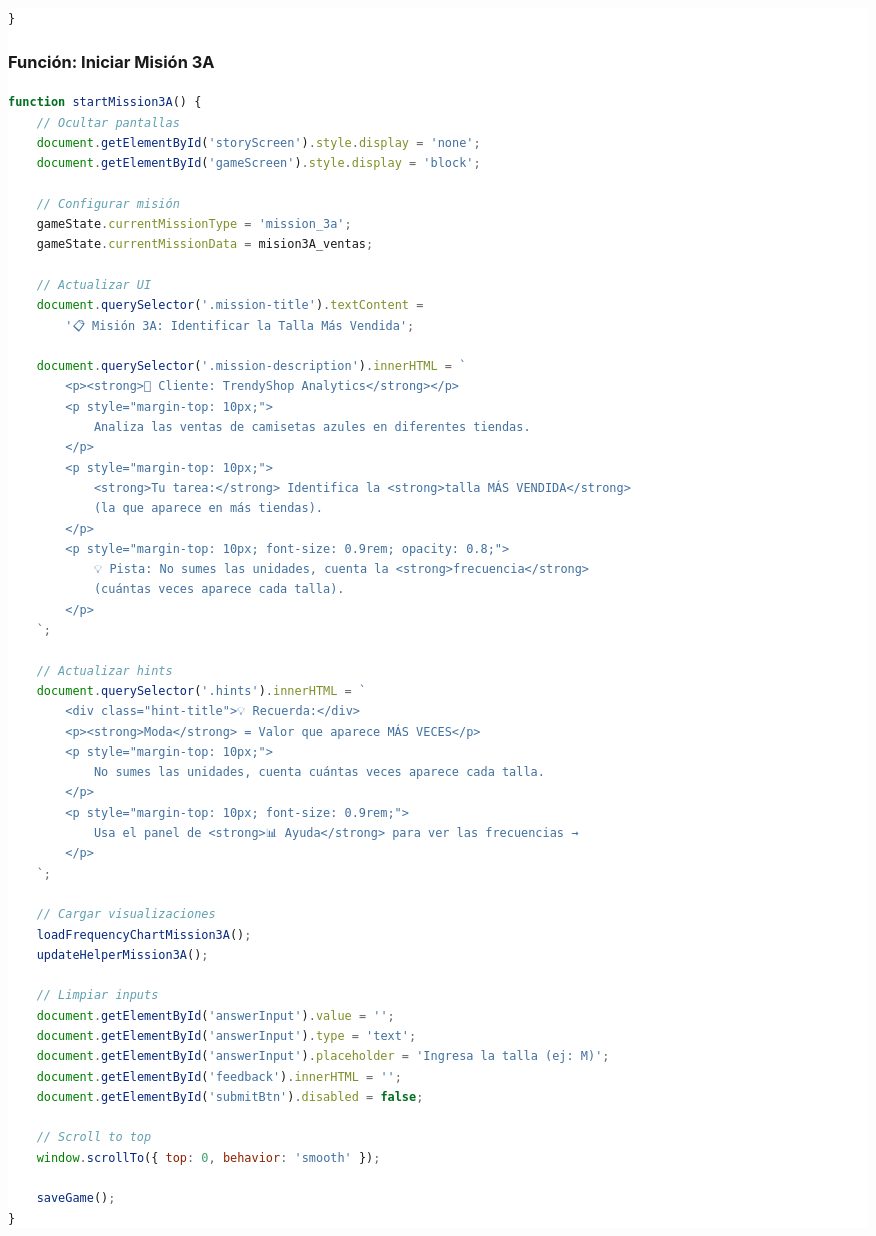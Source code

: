 ```javascript
}
```

### Función: Iniciar Misión 3A

```javascript
function startMission3A() {
    // Ocultar pantallas
    document.getElementById('storyScreen').style.display = 'none';
    document.getElementById('gameScreen').style.display = 'block';

    // Configurar misión
    gameState.currentMissionType = 'mission_3a';
    gameState.currentMissionData = mision3A_ventas;

    // Actualizar UI
    document.querySelector('.mission-title').textContent =
        '📋 Misión 3A: Identificar la Talla Más Vendida';

    document.querySelector('.mission-description').innerHTML = `
        <p><strong>🏢 Cliente: TrendyShop Analytics</strong></p>
        <p style="margin-top: 10px;">
            Analiza las ventas de camisetas azules en diferentes tiendas.
        </p>
        <p style="margin-top: 10px;">
            <strong>Tu tarea:</strong> Identifica la <strong>talla MÁS VENDIDA</strong>
            (la que aparece en más tiendas).
        </p>
        <p style="margin-top: 10px; font-size: 0.9rem; opacity: 0.8;">
            💡 Pista: No sumes las unidades, cuenta la <strong>frecuencia</strong>
            (cuántas veces aparece cada talla).
        </p>
    `;

    // Actualizar hints
    document.querySelector('.hints').innerHTML = `
        <div class="hint-title">💡 Recuerda:</div>
        <p><strong>Moda</strong> = Valor que aparece MÁS VECES</p>
        <p style="margin-top: 10px;">
            No sumes las unidades, cuenta cuántas veces aparece cada talla.
        </p>
        <p style="margin-top: 10px; font-size: 0.9rem;">
            Usa el panel de <strong>📊 Ayuda</strong> para ver las frecuencias →
        </p>
    `;

    // Cargar visualizaciones
    loadFrequencyChartMission3A();
    updateHelperMission3A();

    // Limpiar inputs
    document.getElementById('answerInput').value = '';
    document.getElementById('answerInput').type = 'text';
    document.getElementById('answerInput').placeholder = 'Ingresa la talla (ej: M)';
    document.getElementById('feedback').innerHTML = '';
    document.getElementById('submitBtn').disabled = false;

    // Scroll to top
    window.scrollTo({ top: 0, behavior: 'smooth' });

    saveGame();
}
```
